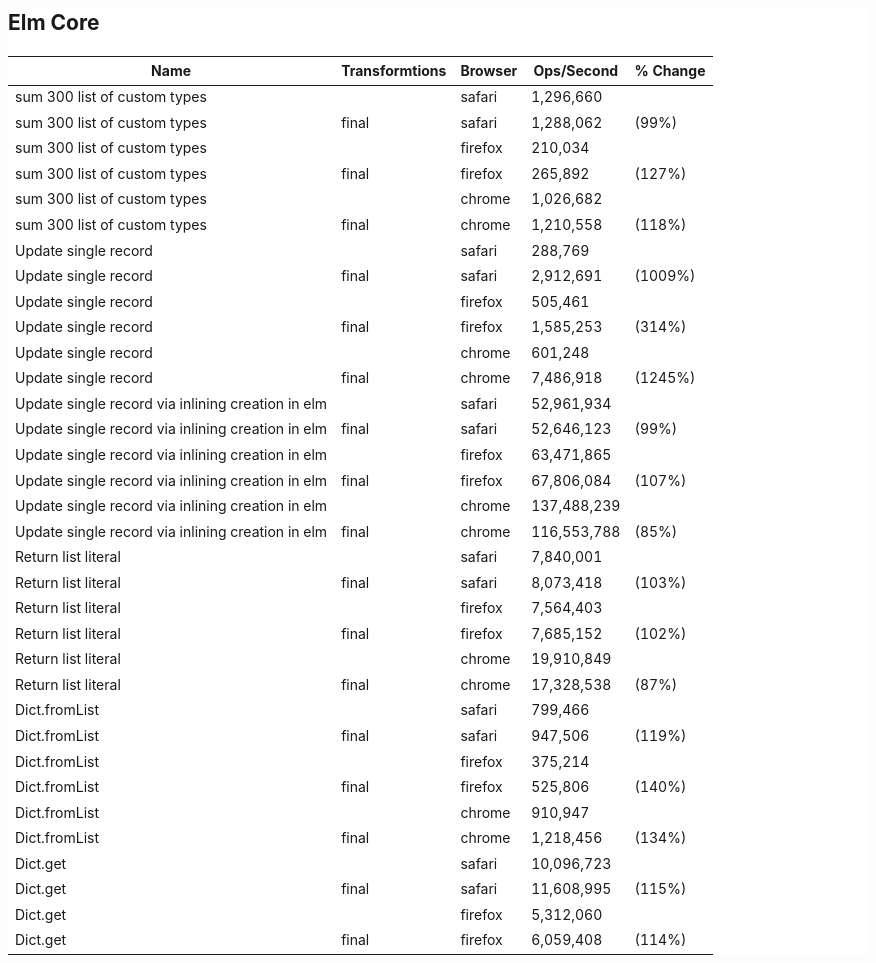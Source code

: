 
## Elm Core

|Name                                    |Transformtions                |Browser   |Ops/Second    |% Change|
|----------------------------------------|------------------------------|----------|--------------|--------|
| sum 300 list of custom types            |                              |safari    |     1,296,660|         |
| sum 300 list of custom types            |final                         |safari    |     1,288,062|   (99%) |
| sum 300 list of custom types            |                              |firefox   |       210,034|         |
| sum 300 list of custom types            |final                         |firefox   |       265,892|  (127%) |
| sum 300 list of custom types            |                              |chrome    |     1,026,682|         |
| sum 300 list of custom types            |final                         |chrome    |     1,210,558|  (118%) |
| Update single record                    |                              |safari    |       288,769|         |
| Update single record                    |final                         |safari    |     2,912,691| (1009%) |
| Update single record                    |                              |firefox   |       505,461|         |
| Update single record                    |final                         |firefox   |     1,585,253|  (314%) |
| Update single record                    |                              |chrome    |       601,248|         |
| Update single record                    |final                         |chrome    |     7,486,918| (1245%) |
| Update single record via inlining creation in elm|                              |safari    |    52,961,934|         |
| Update single record via inlining creation in elm|final                         |safari    |    52,646,123|   (99%) |
| Update single record via inlining creation in elm|                              |firefox   |    63,471,865|         |
| Update single record via inlining creation in elm|final                         |firefox   |    67,806,084|  (107%) |
| Update single record via inlining creation in elm|                              |chrome    |   137,488,239|         |
| Update single record via inlining creation in elm|final                         |chrome    |   116,553,788|   (85%) |
| Return list literal                     |                              |safari    |     7,840,001|         |
| Return list literal                     |final                         |safari    |     8,073,418|  (103%) |
| Return list literal                     |                              |firefox   |     7,564,403|         |
| Return list literal                     |final                         |firefox   |     7,685,152|  (102%) |
| Return list literal                     |                              |chrome    |    19,910,849|         |
| Return list literal                     |final                         |chrome    |    17,328,538|   (87%) |
| Dict.fromList                           |                              |safari    |       799,466|         |
| Dict.fromList                           |final                         |safari    |       947,506|  (119%) |
| Dict.fromList                           |                              |firefox   |       375,214|         |
| Dict.fromList                           |final                         |firefox   |       525,806|  (140%) |
| Dict.fromList                           |                              |chrome    |       910,947|         |
| Dict.fromList                           |final                         |chrome    |     1,218,456|  (134%) |
| Dict.get                                |                              |safari    |    10,096,723|         |
| Dict.get                                |final                         |safari    |    11,608,995|  (115%) |
| Dict.get                                |                              |firefox   |     5,312,060|         |
| Dict.get                                |final                         |firefox   |     6,059,408|  (114%) |